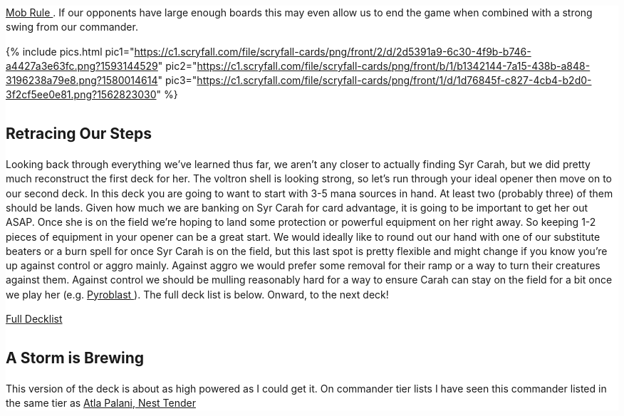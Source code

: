 <a
	class="accented-link"
	target="_blank"
	href="https://scryfall.com/card/frf/109/mob-rule?utm_source=api"
	data-toggle="popover"
	data-placement="top"
	data-content="<img src='https://c1.scryfall.com/file/scryfall-cards/normal/front/1/d/1d76845f-c827-4cb4-b2d0-3f2cf5ee0e81.jpg?1562823030' width=100% height=100%>">
	Mob Rule
</a>. If our opponents have large enough boards this may even allow us to end the game when combined with a strong swing from our commander.

{% include pics.html 
pic1="https://c1.scryfall.com/file/scryfall-cards/png/front/2/d/2d5391a9-6c30-4f9b-b746-a4427a3e63fc.png?1593144529"
pic2="https://c1.scryfall.com/file/scryfall-cards/png/front/b/1/b1342144-7a15-438b-a848-3196238a79e8.png?1580014614"
pic3="https://c1.scryfall.com/file/scryfall-cards/png/front/1/d/1d76845f-c827-4cb4-b2d0-3f2cf5ee0e81.png?1562823030"
%}
<br />

## Retracing Our Steps
Looking back through everything we’ve learned thus far, we aren’t any closer to actually finding Syr Carah, but we did pretty much reconstruct the first deck for her. The voltron shell is looking strong, so let’s run through your ideal opener then move on to our second deck. In this deck you are going to want to start with 3-5 mana sources in hand. At least two (probably three) of them should be lands. Given how much we are banking on Syr Carah for card advantage, it is going to be important to get her out ASAP. Once she is on the field we’re hoping to land some protection or powerful equipment on her right away. So keeping 1-2 pieces of equipment in your opener can be a great start. We would ideally like to round out our hand with one of our substitute beaters or a burn spell for once Syr Carah is on the field, but this last spot is pretty flexible and might change if you know you’re up against control or aggro mainly. Against aggro we would prefer some removal for their ramp or a way to turn their creatures against them. Against control we should be mulling reasonably hard for a way to ensure Carah can stay on the field for a bit once we play her (e.g. 
<a
	class="accented-link"
	target="_blank"
	href="https://scryfall.com/card/ema/142/pyroblast?utm_source=api"
	data-toggle="popover"
	data-placement="top"
	data-content="<img src='https://c1.scryfall.com/file/scryfall-cards/normal/front/b/0/b029eb9a-dd7a-40c2-96c4-0063d9cc002c.jpg?1580014621' width=100% height=100%>">
	Pyroblast
</a>). The full deck list is below. Onward, to the next deck!

<a href="https://tappedout.net/mtg-decks/tts-syr-carah-the-duelist/?cb=1597016086" target="_blank">Full Decklist</a>

## A Storm is Brewing
This version of the deck is about as high powered as I could get it. On commander tier lists I have seen this commander listed in the same tier as 
<a
	class="accented-link"
	target="_blank"
	href="https://scryfall.com/card/c19/38/atla-palani-nest-tender?utm_source=api"
	data-toggle="popover"
	data-placement="top"
	data-content="<img src='https://c1.scryfall.com/file/scryfall-cards/normal/front/f/6/f6aa473b-85cd-431d-844b-218368fe955e.jpg?1568003640' width=100% height=100%>">
	Atla Palani, Nest Tender